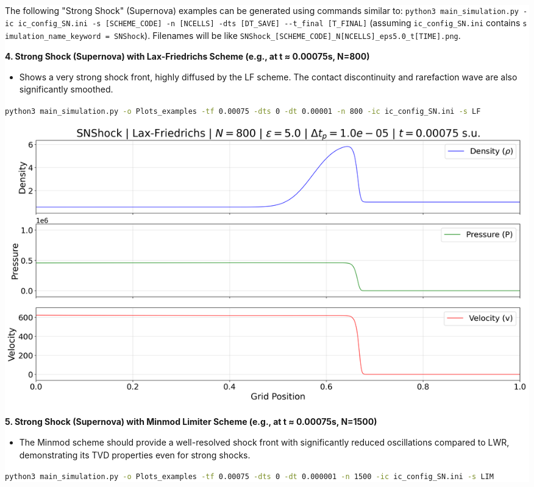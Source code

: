 
The following "Strong Shock" (Supernova) examples can be generated using commands similar to:
`python3 main_simulation.py -ic ic_config_SN.ini -s [SCHEME_CODE] -n [NCELLS] -dts [DT_SAVE] --t_final [T_FINAL]`
(assuming `ic_config_SN.ini` contains `simulation_name_keyword = SNShock`).
Filenames will be like `SNShock_[SCHEME_CODE]_N[NCELLS]_eps5.0_t[TIME].png`.

**4. Strong Shock (Supernova) with Lax-Friedrichs Scheme (e.g., at t ≈ 0.00075s, N=800)**
*   Shows a very strong shock front, highly diffused by the LF scheme. The contact discontinuity and rarefaction wave are also significantly smoothed.

```bash
python3 main_simulation.py -o Plots_examples -tf 0.00075 -dts 0 -dt 0.00001 -n 800 -ic ic_config_SN.ini -s LF
```

![Supernova Shock output with Lax-Friedrichs scheme](./Plots_examples/SNShock_LF_N800_eps5.0_t0.0008.png)

**5. Strong Shock (Supernova) with Minmod Limiter Scheme (e.g., at t ≈ 0.00075s, N=1500)**
*   The Minmod scheme should provide a well-resolved shock front with significantly reduced oscillations compared to LWR, demonstrating its TVD properties even for strong shocks.

```bash
python3 main_simulation.py -o Plots_examples -tf 0.00075 -dts 0 -dt 0.000001 -n 1500 -ic ic_config_SN.ini -s LIM
```
